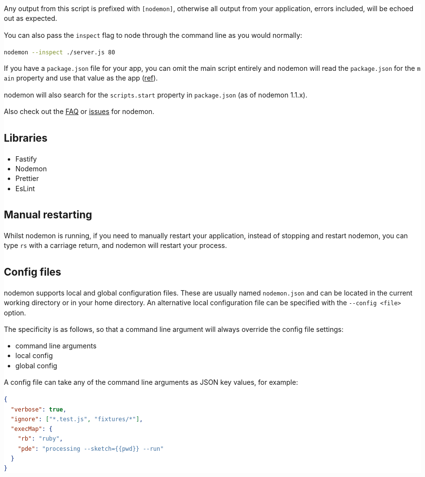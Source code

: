 Any output from this script is prefixed with `[nodemon]`, otherwise all output from your application, errors included, will be echoed out as expected.

You can also pass the `inspect` flag to node through the command line as you would normally:

```bash
nodemon --inspect ./server.js 80
```

If you have a `package.json` file for your app, you can omit the main script entirely and nodemon will read the `package.json` for the `main` property and use that value as the app ([ref](https://github.com/remy/nodemon/issues/14)).

nodemon will also search for the `scripts.start` property in `package.json` (as of nodemon 1.1.x).

Also check out the [FAQ](https://github.com/remy/nodemon/blob/master/faq.md) or [issues](https://github.com/remy/nodemon/issues) for nodemon.

## Libraries

- Fastify
- Nodemon
- Prettier
- EsLint

## Manual restarting

Whilst nodemon is running, if you need to manually restart your application, instead of stopping and restart nodemon, you can type `rs` with a carriage return, and nodemon will restart your process.

## Config files

nodemon supports local and global configuration files. These are usually named `nodemon.json` and can be located in the current working directory or in your home directory. An alternative local configuration file can be specified with the `--config <file>` option.

The specificity is as follows, so that a command line argument will always override the config file settings:

- command line arguments
- local config
- global config

A config file can take any of the command line arguments as JSON key values, for example:

```json
{
  "verbose": true,
  "ignore": ["*.test.js", "fixtures/*"],
  "execMap": {
    "rb": "ruby",
    "pde": "processing --sketch={{pwd}} --run"
  }
}
```
